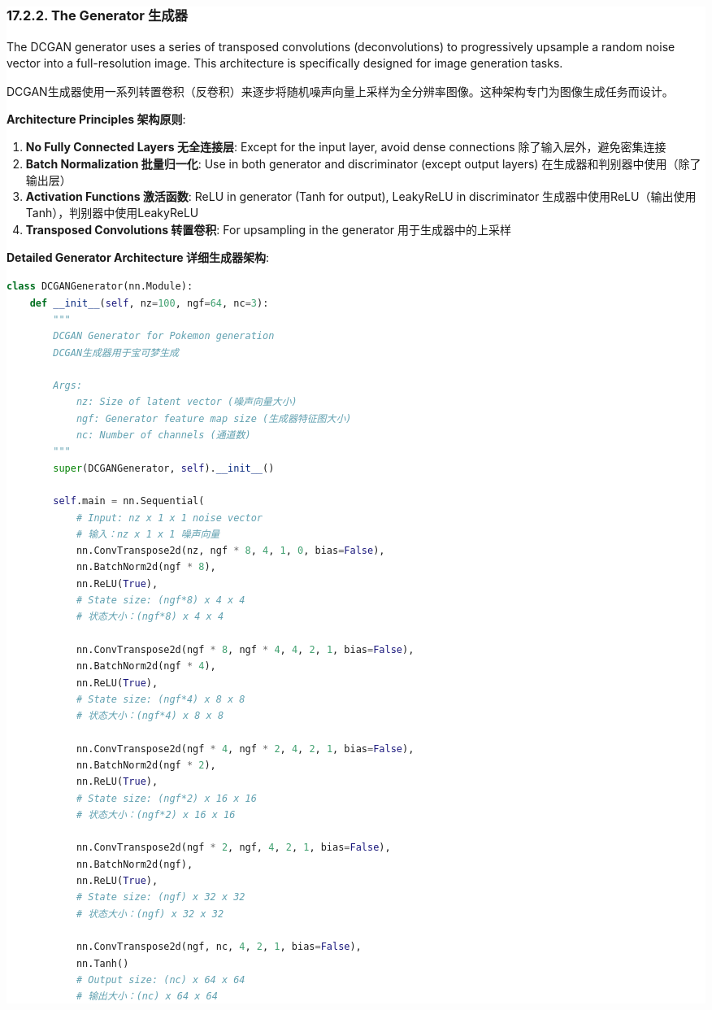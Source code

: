 ### 17.2.2. The Generator 生成器

The DCGAN generator uses a series of transposed convolutions (deconvolutions) to progressively upsample a random noise vector into a full-resolution image. This architecture is specifically designed for image generation tasks.

DCGAN生成器使用一系列转置卷积（反卷积）来逐步将随机噪声向量上采样为全分辨率图像。这种架构专门为图像生成任务而设计。

**Architecture Principles 架构原则**:

1. **No Fully Connected Layers 无全连接层**: Except for the input layer, avoid dense connections
   除了输入层外，避免密集连接
2. **Batch Normalization 批量归一化**: Use in both generator and discriminator (except output layers)
   在生成器和判别器中使用（除了输出层）
3. **Activation Functions 激活函数**: ReLU in generator (Tanh for output), LeakyReLU in discriminator
   生成器中使用ReLU（输出使用Tanh），判别器中使用LeakyReLU
4. **Transposed Convolutions 转置卷积**: For upsampling in the generator
   用于生成器中的上采样

**Detailed Generator Architecture 详细生成器架构**:

```python
class DCGANGenerator(nn.Module):
    def __init__(self, nz=100, ngf=64, nc=3):
        """
        DCGAN Generator for Pokemon generation
        DCGAN生成器用于宝可梦生成
        
        Args:
            nz: Size of latent vector (噪声向量大小)
            ngf: Generator feature map size (生成器特征图大小)  
            nc: Number of channels (通道数)
        """
        super(DCGANGenerator, self).__init__()
        
        self.main = nn.Sequential(
            # Input: nz x 1 x 1 noise vector
            # 输入：nz x 1 x 1 噪声向量
            nn.ConvTranspose2d(nz, ngf * 8, 4, 1, 0, bias=False),
            nn.BatchNorm2d(ngf * 8),
            nn.ReLU(True),
            # State size: (ngf*8) x 4 x 4
            # 状态大小：(ngf*8) x 4 x 4
            
            nn.ConvTranspose2d(ngf * 8, ngf * 4, 4, 2, 1, bias=False),
            nn.BatchNorm2d(ngf * 4),
            nn.ReLU(True),
            # State size: (ngf*4) x 8 x 8
            # 状态大小：(ngf*4) x 8 x 8
            
            nn.ConvTranspose2d(ngf * 4, ngf * 2, 4, 2, 1, bias=False),
            nn.BatchNorm2d(ngf * 2),
            nn.ReLU(True),
            # State size: (ngf*2) x 16 x 16
            # 状态大小：(ngf*2) x 16 x 16
            
            nn.ConvTranspose2d(ngf * 2, ngf, 4, 2, 1, bias=False),
            nn.BatchNorm2d(ngf),
            nn.ReLU(True),
            # State size: (ngf) x 32 x 32
            # 状态大小：(ngf) x 32 x 32
            
            nn.ConvTranspose2d(ngf, nc, 4, 2, 1, bias=False),
            nn.Tanh()
            # Output size: (nc) x 64 x 64
            # 输出大小：(nc) x 64 x 64
```